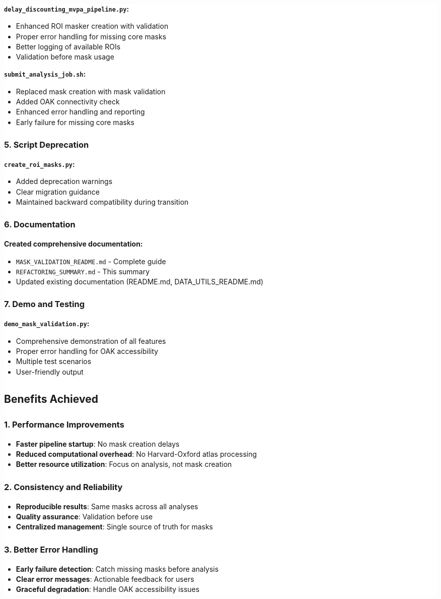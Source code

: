 **`delay_discounting_mvpa_pipeline.py`:**
- Enhanced ROI masker creation with validation
- Proper error handling for missing core masks
- Better logging of available ROIs
- Validation before mask usage

**`submit_analysis_job.sh`:**
- Replaced mask creation with mask validation
- Added OAK connectivity check
- Enhanced error handling and reporting
- Early failure for missing core masks

### 5. Script Deprecation

**`create_roi_masks.py`:**
- Added deprecation warnings
- Clear migration guidance
- Maintained backward compatibility during transition

### 6. Documentation

**Created comprehensive documentation:**
- `MASK_VALIDATION_README.md` - Complete guide
- `REFACTORING_SUMMARY.md` - This summary
- Updated existing documentation (README.md, DATA_UTILS_README.md)

### 7. Demo and Testing

**`demo_mask_validation.py`:**
- Comprehensive demonstration of all features
- Proper error handling for OAK accessibility
- Multiple test scenarios
- User-friendly output

## Benefits Achieved

### 1. **Performance Improvements**
- **Faster pipeline startup**: No mask creation delays
- **Reduced computational overhead**: No Harvard-Oxford atlas processing
- **Better resource utilization**: Focus on analysis, not mask creation

### 2. **Consistency and Reliability**
- **Reproducible results**: Same masks across all analyses
- **Quality assurance**: Validation before use
- **Centralized management**: Single source of truth for masks

### 3. **Better Error Handling**
- **Early failure detection**: Catch missing masks before analysis
- **Clear error messages**: Actionable feedback for users
- **Graceful degradation**: Handle OAK accessibility issues
